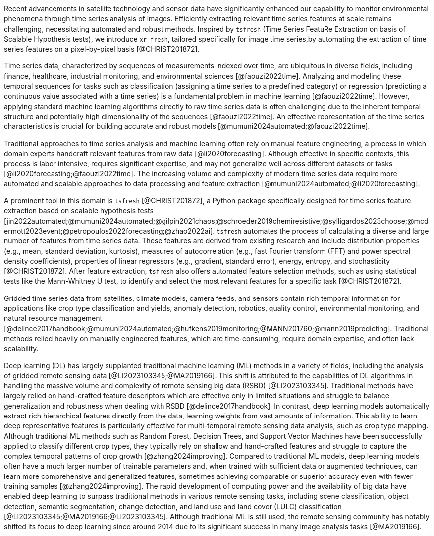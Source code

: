 
Recent advancements in satellite technology and sensor data have significantly enhanced our capability to monitor environmental phenomena through time series analysis of images. Efficiently extracting relevant time series features at scale remains challenging, necessitating automated and robust methods. Inspired by `tsfresh` (Time Series FeatuRe Extraction on basis of Scalable Hypothesis tests), we introduce `xr_fresh`, tailored specifically for image time series,by automating the extraction of time series features on a pixel-by-pixel basis [@CHRIST201872].

Time series data, characterized by sequences of measurements indexed over time, are ubiquitous in diverse fields, including finance, healthcare, industrial monitoring, and environmental sciences [@faouzi2022time]. Analyzing and modeling these temporal sequences for tasks such as classification (assigning a time series to a predefined category) or regression (predicting a continuous value associated with a time series) is a fundamental problem in machine learning [@faouzi2022time]. However, applying standard machine learning algorithms directly to raw time series data is often challenging due to the inherent temporal structure and potentially high dimensionality of the sequences [@faouzi2022time]. An effective representation of the time series characteristics is crucial for building accurate and robust models [@mumuni2024automated;@faouzi2022time].

Traditional approaches to time series analysis and machine learning often rely on manual feature engineering, a process in which domain experts handcraft relevant features from raw data [@li2020forecasting]. Although effective in specific contexts, this process is labor intensive, requires significant expertise, and may not generalize well across different datasets or tasks [@li2020forecasting;@faouzi2022time]. The increasing volume and complexity of modern time series data require more automated and scalable approaches to data processing and feature extraction  [@mumuni2024automated;@li2020forecasting].

A prominent tool in this domain is `tsfresh` [@CHRIST201872], a Python package specifically designed for time series feature extraction based on scalable hypothesis tests   [jin2022automated;@mumuni2024automated;@gilpin2021chaos;@schroeder2019chemiresistive;@sylligardos2023choose;@mcdermott2023event;@petropoulos2022forecasting;@zhao2022ai]. `tsfresh` automates the process of calculating a diverse and large number of features from time series data. These features are derived from existing research and include distribution properties (e.g., mean, standard deviation, kurtosis), measures of autocorrelation (e.g., fast Fourier transform (FFT) and power spectral density coefficients), properties of linear regressors (e.g., gradient, standard error), energy, entropy, and stochasticity [@CHRIST201872]. After feature extraction, `tsfresh` also offers automated feature selection methods, such as using statistical tests like the Mann-Whitney U test, to identify and select the most relevant features for a specific task [@CHRIST201872].

Gridded time series data from satellites, climate models, camera feeds, and sensors contain rich temporal information for applications like crop type classification and yields, anomaly detection, robotics, quality control, environmental monitoring, and natural resource management [@delince2017handbook;@mumuni2024automated;@hufkens2019monitoring;@MANN201760;@mann2019predicting]. Traditional methods relied heavily on manually engineered features, which are time-consuming, require domain expertise, and often lack scalability.

Deep learning (DL) has largely supplanted traditional machine learning (ML) methods in a variety of fields, including the analysis of gridded remote sensing data [@LI2023103345;@MA2019166]. This shift is attributed to the capabilities of DL algorithms in handling the massive volume and complexity of remote sensing big data (RSBD) [@LI2023103345]. Traditional methods have largely relied on hand-crafted feature descriptors which are effective only in limited situations and struggle to balance generalization and robustness when dealing with RSBD [@delince2017handbook]. In contrast, deep learning models automatically extract rich hierarchical features directly from the data, learning weights from vast amounts of information. This ability to learn deep representative features is particularly effective for multi-temporal remote sensing data analysis, such as crop type mapping. Although traditional ML methods such as Random Forest, Decision Trees, and Support Vector Machines have been successfully applied to classify different crop types, they typically rely on shallow and hand-crafted features and struggle to capture the complex temporal patterns of crop growth [@zhang2024improving]. Compared to traditional ML models, deep learning models often have a much larger number of trainable parameters and, when trained with sufficient data or augmented techniques, can learn more comprehensive and generalized features, sometimes achieving comparable or superior accuracy even with fewer training samples [@zhang2024improving]. The rapid development of computing power and the availability of big data have enabled deep learning to surpass traditional methods in various remote sensing tasks, including scene classification, object detection, semantic segmentation, change detection, and land use and land cover (LULC) classification [@LI2023103345;@MA2019166;@LI2023103345]. Although traditional ML is still used, the remote sensing community has notably shifted its focus to deep learning since around 2014 due to its significant success in many image analysis tasks [@MA2019166].
